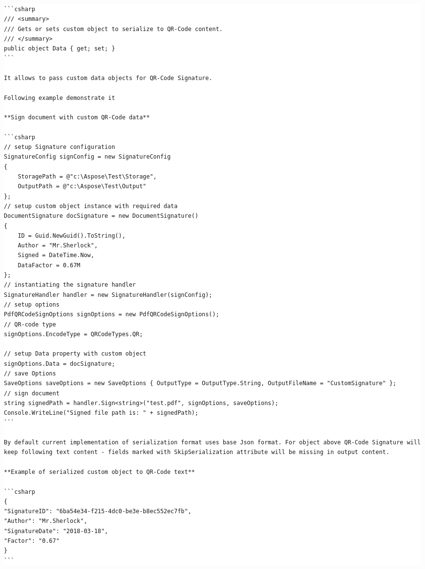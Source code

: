     ```csharp
    /// <summary>
    /// Gets or sets custom object to serialize to QR-Code content.
    /// </summary>
    public object Data { get; set; }
    ```
    
    It allows to pass custom data objects for QR-Code Signature.
    
    Following example demonstrate it
    
    **Sign document with custom QR-Code data**
    
    ```csharp
    // setup Signature configuration
    SignatureConfig signConfig = new SignatureConfig
    {
        StoragePath = @"c:\Aspose\Test\Storage",
        OutputPath = @"c:\Aspose\Test\Output"
    };
    // setup custom object instance with required data
    DocumentSignature docSignature = new DocumentSignature()
    {
        ID = Guid.NewGuid().ToString(),
        Author = "Mr.Sherlock",
        Signed = DateTime.Now,
        DataFactor = 0.67M
    };
    // instantiating the signature handler
    SignatureHandler handler = new SignatureHandler(signConfig);
    // setup options
    PdfQRCodeSignOptions signOptions = new PdfQRCodeSignOptions();
    // QR-code type
    signOptions.EncodeType = QRCodeTypes.QR;
     
    // setup Data property with custom object
    signOptions.Data = docSignature;
    // save Options
    SaveOptions saveOptions = new SaveOptions { OutputType = OutputType.String, OutputFileName = "CustomSignature" };
    // sign document
    string signedPath = handler.Sign<string>("test.pdf", signOptions, saveOptions);
    Console.WriteLine("Signed file path is: " + signedPath);
    ```
    
    By default current implementation of serialization format uses base Json format. For object above QR-Code Signature will keep following text content - fields marked with SkipSerialization attribute will be missing in output content.
    
    **Example of serialized custom object to QR-Code text**
    
    ```csharp
    {
    "SignatureID": "6ba54e34-f215-4dc0-be3e-b8ec552ec7fb",
    "Author": "Mr.Sherlock",
    "SignatureDate": "2018-03-18",
    "Factor": "0.67"
    }
    ```
    